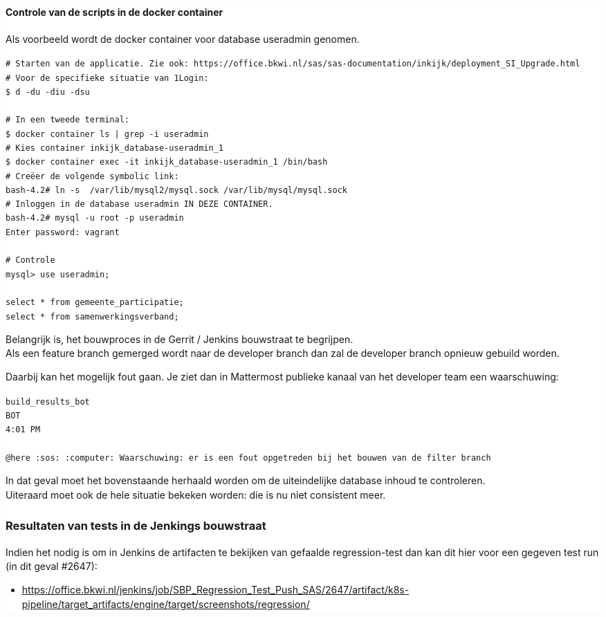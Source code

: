 #### Controle van de scripts in de docker container

Als voorbeeld wordt de docker container voor database useradmin genomen.

```shell
# Starten van de applicatie. Zie ook: https://office.bkwi.nl/sas/sas-documentation/inkijk/deployment_SI_Upgrade.html
# Voor de specifieke situatie van 1Login:
$ d -du -diu -dsu

# In een tweede terminal:
$ docker container ls | grep -i useradmin
# Kies container inkijk_database-useradmin_1
$ docker container exec -it inkijk_database-useradmin_1 /bin/bash
# Creëer de volgende symbolic link:
bash-4.2# ln -s  /var/lib/mysql2/mysql.sock /var/lib/mysql/mysql.sock
# Inloggen in de database useradmin IN DEZE CONTAINER.
bash-4.2# mysql -u root -p useradmin
Enter password: vagrant

# Controle
mysql> use useradmin;

select * from gemeente_participatie;
select * from samenwerkingsverband;
```

Belangrijk is, het bouwproces in de Gerrit / Jenkins bouwstraat te begrijpen.  
Als een feature branch gemerged wordt naar de developer branch dan zal de developer branch opnieuw gebuild worden.

Daarbij kan het mogelijk fout gaan.
Je ziet dan in Mattermost publieke kanaal van het developer team een waarschuwing:

```shell
build_results_bot
BOT
4:01 PM

@here :sos: :computer: Waarschuwing: er is een fout opgetreden bij het bouwen van de filter branch
```

In dat geval moet het bovenstaande herhaald worden om de uiteindelijke database inhoud te controleren.  
Uiteraard moet ook de hele situatie bekeken worden: die is nu niet consistent meer.


### Resultaten van tests in de Jenkings bouwstraat

Indien het nodig is om in Jenkins de artifacten te bekijken van gefaalde regression-test dan kan dit hier
voor een gegeven test run (in dit geval #2647):
- https://office.bkwi.nl/jenkins/job/SBP_Regression_Test_Push_SAS/2647/artifact/k8s-pipeline/target_artifacts/engine/target/screenshots/regression/
